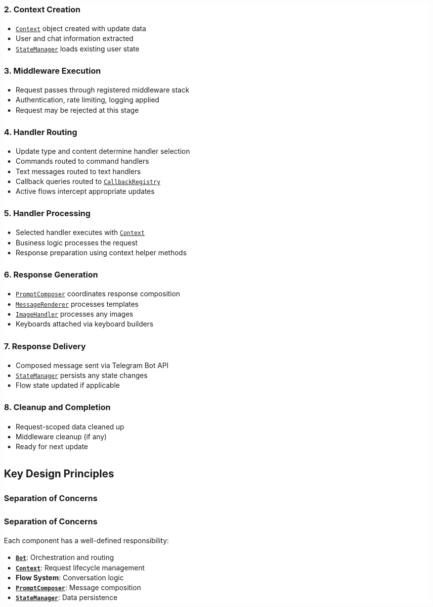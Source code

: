 ### 2. Context Creation
- [`Context`](../core/context.go) object created with update data
- User and chat information extracted
- [`StateManager`](../core/state.go) loads existing user state

### 3. Middleware Execution
- Request passes through registered middleware stack
- Authentication, rate limiting, logging applied
- Request may be rejected at this stage

### 4. Handler Routing
- Update type and content determine handler selection
- Commands routed to command handlers
- Text messages routed to text handlers
- Callback queries routed to [`CallbackRegistry`](../core/callbacks.go)
- Active flows intercept appropriate updates

### 5. Handler Processing
- Selected handler executes with [`Context`](../core/context.go)
- Business logic processes the request
- Response preparation using context helper methods

### 6. Response Generation
- [`PromptComposer`](../core/prompt_composer.go) coordinates response composition
- [`MessageRenderer`](../core/message_renderer.go) processes templates
- [`ImageHandler`](../core/image_handler.go) processes any images
- Keyboards attached via keyboard builders

### 7. Response Delivery
- Composed message sent via Telegram Bot API
- [`StateManager`](../core/state.go) persists any state changes
- Flow state updated if applicable
### 8. Cleanup and Completion
- Request-scoped data cleaned up
- Middleware cleanup (if any)
- Ready for next update

## Key Design Principles

### Separation of Concerns
### Separation of Concerns
Each component has a well-defined responsibility:
- **[`Bot`](../core/bot.go)**: Orchestration and routing
- **[`Context`](../core/context.go)**: Request lifecycle management
- **Flow System**: Conversation logic
- **[`PromptComposer`](../core/prompt_composer.go)**: Message composition
- **[`StateManager`](../core/state.go)**: Data persistence
